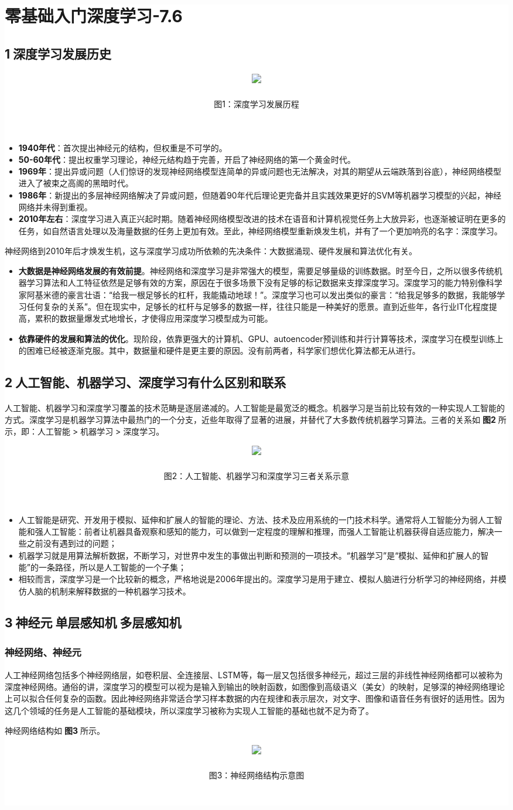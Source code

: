 # 零基础入门深度学习-7.6

## 1 深度学习发展历史
<center><img src="https://ai-studio-static-online.cdn.bcebos.com/8212741e9a70495ea467a2d2a861baff9ecd964aa67447e8a415b162dd5d01a4" width="900" hegiht="" ></center>
<center><br>图1：深度学习发展历程</br></center>
<br></br>

* **1940年代**：首次提出神经元的结构，但权重是不可学的。
* **50-60年代**：提出权重学习理论，神经元结构趋于完善，开启了神经网络的第一个黄金时代。
* **1969年**：提出异或问题（人们惊讶的发现神经网络模型连简单的异或问题也无法解决，对其的期望从云端跌落到谷底），神经网络模型进入了被束之高阁的黑暗时代。
* **1986年**：新提出的多层神经网络解决了异或问题，但随着90年代后理论更完备并且实践效果更好的SVM等机器学习模型的兴起，神经网络并未得到重视。
* **2010年左右**：深度学习进入真正兴起时期。随着神经网络模型改进的技术在语音和计算机视觉任务上大放异彩，也逐渐被证明在更多的任务，如自然语言处理以及海量数据的任务上更加有效。至此，神经网络模型重新焕发生机，并有了一个更加响亮的名字：深度学习。

神经网络到2010年后才焕发生机，这与深度学习成功所依赖的先决条件：大数据涌现、硬件发展和算法优化有关。

* **大数据是神经网络发展的有效前提**。神经网络和深度学习是非常强大的模型，需要足够量级的训练数据。时至今日，之所以很多传统机器学习算法和人工特征依然是足够有效的方案，原因在于很多场景下没有足够的标记数据来支撑深度学习。深度学习的能力特别像科学家阿基米德的豪言壮语：“给我一根足够长的杠杆，我能撬动地球！”。深度学习也可以发出类似的豪言：“给我足够多的数据，我能够学习任何复杂的关系”。但在现实中，足够长的杠杆与足够多的数据一样，往往只能是一种美好的愿景。直到近些年，各行业IT化程度提高，累积的数据量爆发式地增长，才使得应用深度学习模型成为可能。

* **依靠硬件的发展和算法的优化**。现阶段，依靠更强大的计算机、GPU、autoencoder预训练和并行计算等技术，深度学习在模型训练上的困难已经被逐渐克服。其中，数据量和硬件是更主要的原因。没有前两者，科学家们想优化算法都无从进行。

## 2 人工智能、机器学习、深度学习有什么区别和联系

人工智能、机器学习和深度学习覆盖的技术范畴是逐层递减的。人工智能是最宽泛的概念。机器学习是当前比较有效的一种实现人工智能的方式。深度学习是机器学习算法中最热门的一个分支，近些年取得了显著的进展，并替代了大多数传统机器学习算法。三者的关系如 **图2** 所示，即：人工智能 > 机器学习 > 深度学习。
<center><img src="https://ai-studio-static-online.cdn.bcebos.com/594606d16fca46a38b6d9ec17a1fc15862d1ac31bf354c52a0cf504f5bcae785" width="300" hegiht="" ></center>
<center><br>图2：人工智能、机器学习和深度学习三者关系示意</br></center>
<br></br>

* 人工智能是研究、开发用于模拟、延伸和扩展人的智能的理论、方法、技术及应用系统的一门技术科学。通常将人工智能分为弱人工智能和强人工智能：前者让机器具备观察和感知的能力，可以做到一定程度的理解和推理，而强人工智能让机器获得自适应能力，解决一些之前没有遇到过的问题；
* 机器学习就是用算法解析数据，不断学习，对世界中发生的事做出判断和预测的一项技术。“机器学习”是“模拟、延伸和扩展人的智能”的一条路径，所以是人工智能的一个子集；
* 相较而言，深度学习是一个比较新的概念，严格地说是2006年提出的。深度学习是用于建立、模拟人脑进行分析学习的神经网络，并模仿人脑的机制来解释数据的一种机器学习技术。

## 3 神经元  单层感知机  多层感知机
### 神经网络、神经元

人工神经网络包括多个神经网络层，如卷积层、全连接层、LSTM等，每一层又包括很多神经元，超过三层的非线性神经网络都可以被称为深度神经网络。通俗的讲，深度学习的模型可以视为是输入到输出的映射函数，如图像到高级语义（美女）的映射，足够深的神经网络理论上可以拟合任何复杂的函数。因此神经网络非常适合学习样本数据的内在规律和表示层次，对文字、图像和语音任务有很好的适用性。因为这几个领域的任务是人工智能的基础模块，所以深度学习被称为实现人工智能的基础也就不足为奇了。

神经网络结构如 **图3** 所示。

<center><img src="https://ai-studio-static-online.cdn.bcebos.com/af79017f3e1143fab258386460c324c4adf7ab0a51364fa98474d04798721752" width="700" hegiht="" ></center>
<center><br>图3：神经网络结构示意图</br></center>
<br></br>
